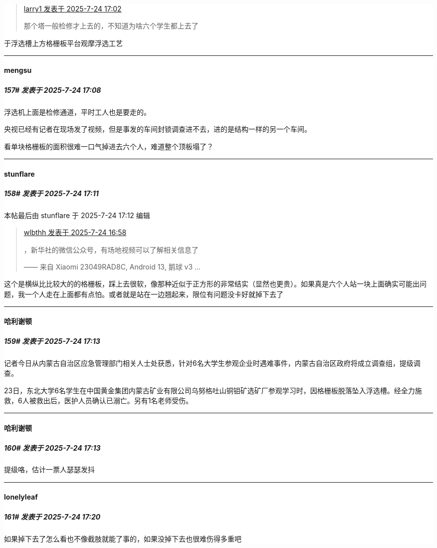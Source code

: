 <blockquote><a href="httphttps://stage1st.com/2b/forum.php?mod=redirect&amp;goto=findpost&amp;pid=68151055&amp;ptid=2257256" target="_blank">larry1 发表于 2025-7-24 17:02</a>

那个塔一般检修才上去的，不知道为啥六个学生都上去了</blockquote>
于浮选槽上方格栅板平台观摩浮选工艺


*****

####  mengsu  
##### 157#       发表于 2025-7-24 17:08

浮选机上面是检修通道，平时工人也是要走的。

央视已经有记者在现场发了视频，但是事发的车间封锁调查进不去，进的是结构一样的另一个车间。

看单块格栅板的面积很难一口气掉进去六个人，难道整个顶板塌了？

*****

####  stunflare  
##### 158#       发表于 2025-7-24 17:11

 本帖最后由 stunflare 于 2025-7-24 17:12 编辑 
<blockquote><a href="httphttps://stage1st.com/2b/forum.php?mod=redirect&amp;goto=findpost&amp;pid=68151026&amp;ptid=2257256" target="_blank">wlbthh 发表于 2025-7-24 16:58</a>

，新华社的微信公众号，有场地视频可以了解相关信息了

—— 来自 Xiaomi 23049RAD8C, Android 13, 鹅球 v3 ...</blockquote>
这个是横纵比比较大的的格栅板，踩上去很软，像那种近似于正方形的非常结实（显然也更贵）。如果真是六个人站一块上面确实可能出问题，我一个人走在上面都有点怕。或者就是站在一边翘起来，限位有问题没卡好就掉下去了

*****

####  哈利谢顿  
##### 159#       发表于 2025-7-24 17:13

记者今日从内蒙古自治区应急管理部门相关人士处获悉，针对6名大学生参观企业时遇难事件，内蒙古自治区政府将成立调查组，提级调查。

23日，东北大学6名学生在中国黄金集团内蒙古矿业有限公司乌努格吐山铜钼矿选矿厂参观学习时，因格栅板脱落坠入浮选槽。经全力施救，6人被救出后，医护人员确认已溺亡。另有1名老师受伤。

*****

####  哈利谢顿  
##### 160#       发表于 2025-7-24 17:13

提级咯，估计一票人瑟瑟发抖


*****

####  lonelyleaf  
##### 161#       发表于 2025-7-24 17:20

如果掉下去了怎么看也不像截肢就能了事的，如果没掉下去也很难伤得多重吧
